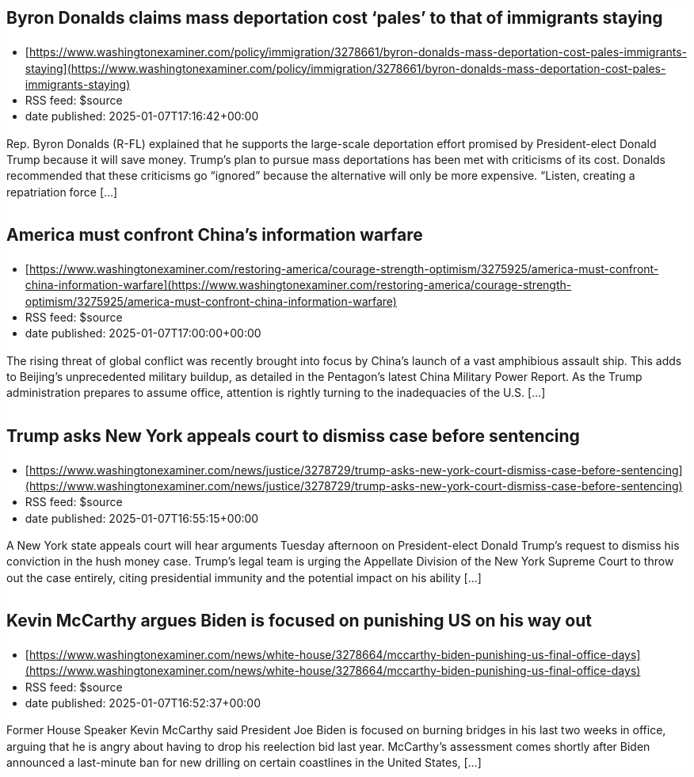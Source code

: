 ## Byron Donalds claims mass deportation cost ‘pales’ to that of immigrants staying
 - [https://www.washingtonexaminer.com/policy/immigration/3278661/byron-donalds-mass-deportation-cost-pales-immigrants-staying](https://www.washingtonexaminer.com/policy/immigration/3278661/byron-donalds-mass-deportation-cost-pales-immigrants-staying)
 - RSS feed: $source
 - date published: 2025-01-07T17:16:42+00:00

Rep. Byron Donalds (R-FL) explained that he supports the large-scale deportation effort promised by President-elect Donald Trump because it will save money. Trump&#8217;s plan to pursue mass deportations has been met with criticisms of its&#160;cost. Donalds recommended that these criticisms go &#8220;ignored&#8221; because the alternative will only be more expensive. &#8220;Listen, creating a repatriation force [&#8230;]

## America must confront China’s information warfare
 - [https://www.washingtonexaminer.com/restoring-america/courage-strength-optimism/3275925/america-must-confront-china-information-warfare](https://www.washingtonexaminer.com/restoring-america/courage-strength-optimism/3275925/america-must-confront-china-information-warfare)
 - RSS feed: $source
 - date published: 2025-01-07T17:00:00+00:00

The rising threat of global conflict was recently brought into focus by China&#8217;s launch of a vast amphibious assault ship. This adds to Beijing&#8217;s unprecedented military buildup, as detailed in the Pentagon’s latest China Military Power Report. As the Trump administration prepares to assume office, attention is rightly turning to the inadequacies of the U.S. [&#8230;]

## Trump asks New York appeals court to dismiss case before sentencing
 - [https://www.washingtonexaminer.com/news/justice/3278729/trump-asks-new-york-court-dismiss-case-before-sentencing](https://www.washingtonexaminer.com/news/justice/3278729/trump-asks-new-york-court-dismiss-case-before-sentencing)
 - RSS feed: $source
 - date published: 2025-01-07T16:55:15+00:00

A New York state appeals court will hear arguments Tuesday afternoon on President-elect Donald Trump’s request to dismiss his conviction in the hush money case. Trump’s legal team is urging the Appellate Division of the New York Supreme Court to throw out the case entirely, citing presidential immunity and the potential impact on his ability [&#8230;]

## Kevin McCarthy argues Biden is focused on punishing US on his way out
 - [https://www.washingtonexaminer.com/news/white-house/3278664/mccarthy-biden-punishing-us-final-office-days](https://www.washingtonexaminer.com/news/white-house/3278664/mccarthy-biden-punishing-us-final-office-days)
 - RSS feed: $source
 - date published: 2025-01-07T16:52:37+00:00

Former House Speaker Kevin McCarthy said President Joe Biden is focused on burning bridges in his last two weeks in office, arguing that he is angry about having to drop his reelection bid last year. McCarthy’s assessment comes shortly after Biden announced a last-minute ban for new drilling on certain coastlines in the United States, [&#8230;]

